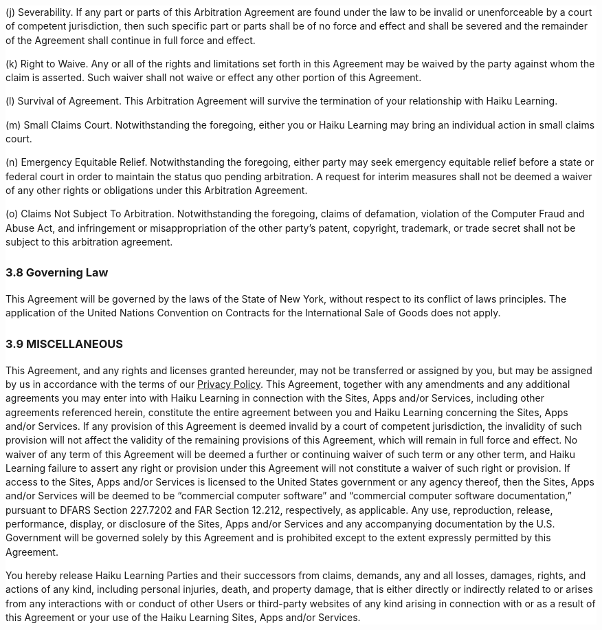 (j)	Severability. If any part or parts of this Arbitration Agreement are found under the law to be invalid or unenforceable by a court of competent jurisdiction, then such specific part or parts shall be of no force and effect and shall be severed and the remainder of the Agreement shall continue in full force and effect.

(k)	Right to Waive. Any or all of the rights and limitations set forth in this Agreement may be waived by the party against whom the claim is asserted. Such waiver shall not waive or effect any other portion of this Agreement.

(l)	Survival of Agreement. This Arbitration Agreement will survive the termination of your relationship with Haiku Learning.

(m)	Small Claims Court. Notwithstanding the foregoing, either you or Haiku Learning may bring an individual action in small claims court.

(n)	Emergency Equitable Relief. Notwithstanding the foregoing, either party may seek emergency equitable relief before a state or federal court in order to maintain the status quo pending arbitration. A request for interim measures shall not be deemed a waiver of any other rights or obligations under this Arbitration Agreement.

(o)	Claims Not Subject To Arbitration. Notwithstanding the foregoing, claims of defamation, violation of the Computer Fraud and Abuse Act, and infringement or misappropriation of the other party’s patent, copyright, trademark, or trade secret shall not be subject to this arbitration agreement.

### 3.8 Governing Law <a name="governing-law"></a>
[governing-law]: #governing-law

This Agreement will be governed by the laws of the State of New York, without respect to its conflict of laws principles. The application of the United Nations Convention on Contracts for the International Sale of Goods does not apply.

### 3.9 MISCELLANEOUS <a name="miscellaneous"></a>
[miscellaneous]: #miscellaneous

This Agreement, and any rights and licenses granted hereunder, may not be transferred or assigned by you, but may be assigned by us in accordance with the terms of our [Privacy Policy][privacy-policy]. This Agreement, together with any amendments and any additional agreements you may enter into with Haiku Learning in connection with the Sites, Apps and/or Services, including other agreements referenced herein, constitute the entire agreement between you and Haiku Learning concerning the Sites, Apps and/or Services. If any provision of this Agreement is deemed invalid by a court of competent jurisdiction, the invalidity of such provision will not affect the validity of the remaining provisions of this Agreement, which will remain in full force and effect. No waiver of any term of this Agreement will be deemed a further or continuing waiver of such term or any other term, and Haiku Learning failure to assert any right or provision under this Agreement will not constitute a waiver of such right or provision. If access to the Sites, Apps and/or Services is licensed to the United States government or any agency thereof, then the Sites, Apps and/or Services will be deemed to be “commercial computer software” and “commercial computer software documentation,” pursuant to DFARS Section 227.7202 and FAR Section 12.212, respectively, as applicable. Any use, reproduction, release, performance, display, or disclosure of the Sites, Apps and/or Services and any accompanying documentation by the U.S. Government will be governed solely by this Agreement and is prohibited except to the extent expressly permitted by this Agreement.

You hereby release Haiku Learning Parties and their successors from claims, demands, any and all losses, damages, rights, and actions of any kind, including personal injuries, death, and property damage, that is either directly or indirectly related to or arises from any interactions with or conduct of other Users or third-party websites of any kind arising in connection with or as a result of this Agreement or your use of the Haiku Learning Sites, Apps and/or Services.


[privacy-policy]: https://www.haikulearning.com/privacy
[general-terms]: http://www.haikulearning.com/terms
[additional-school-terms]: http://www.haikulearning.com/additional-school-terms
[our-services]: #our-services
[our-services-in-detail]: #our-services-in-detail
[your-control]: #your-control
[restricted-uses]: #restricted-uses
[content-rights]: #content-rights
[general-legal-terms]: #general-legal-terms
[haiku-learning-data]: #haiku-learning-data
[privacy-and-security]: #privacy-and-security
[3rd-party-services]: #3rd-parties
[indemnity]: #indemnity
[warranty-disclaimer]: #warranty-disclaimer
[limitation-of-liability]: #limitation-of-liability
[arbitration]: #arbitration
[solo-teacher-terms]: #solo-teacher-terms